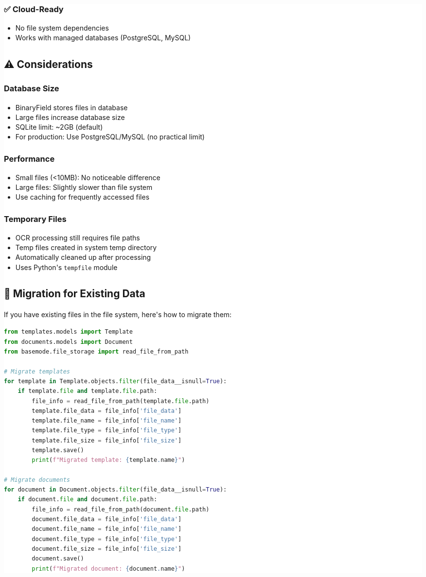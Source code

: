 ### ✅ Cloud-Ready
- No file system dependencies
- Works with managed databases (PostgreSQL, MySQL)

## ⚠️ Considerations

### Database Size
- BinaryField stores files in database
- Large files increase database size
- SQLite limit: ~2GB (default)
- For production: Use PostgreSQL/MySQL (no practical limit)

### Performance
- Small files (<10MB): No noticeable difference
- Large files: Slightly slower than file system
- Use caching for frequently accessed files

### Temporary Files
- OCR processing still requires file paths
- Temp files created in system temp directory
- Automatically cleaned up after processing
- Uses Python's `tempfile` module

## 🔧 Migration for Existing Data

If you have existing files in the file system, here's how to migrate them:

```python
from templates.models import Template
from documents.models import Document
from basemode.file_storage import read_file_from_path

# Migrate templates
for template in Template.objects.filter(file_data__isnull=True):
    if template.file and template.file.path:
        file_info = read_file_from_path(template.file.path)
        template.file_data = file_info['file_data']
        template.file_name = file_info['file_name']
        template.file_type = file_info['file_type']
        template.file_size = file_info['file_size']
        template.save()
        print(f"Migrated template: {template.name}")

# Migrate documents
for document in Document.objects.filter(file_data__isnull=True):
    if document.file and document.file.path:
        file_info = read_file_from_path(document.file.path)
        document.file_data = file_info['file_data']
        document.file_name = file_info['file_name']
        document.file_type = file_info['file_type']
        document.file_size = file_info['file_size']
        document.save()
        print(f"Migrated document: {document.name}")
```

